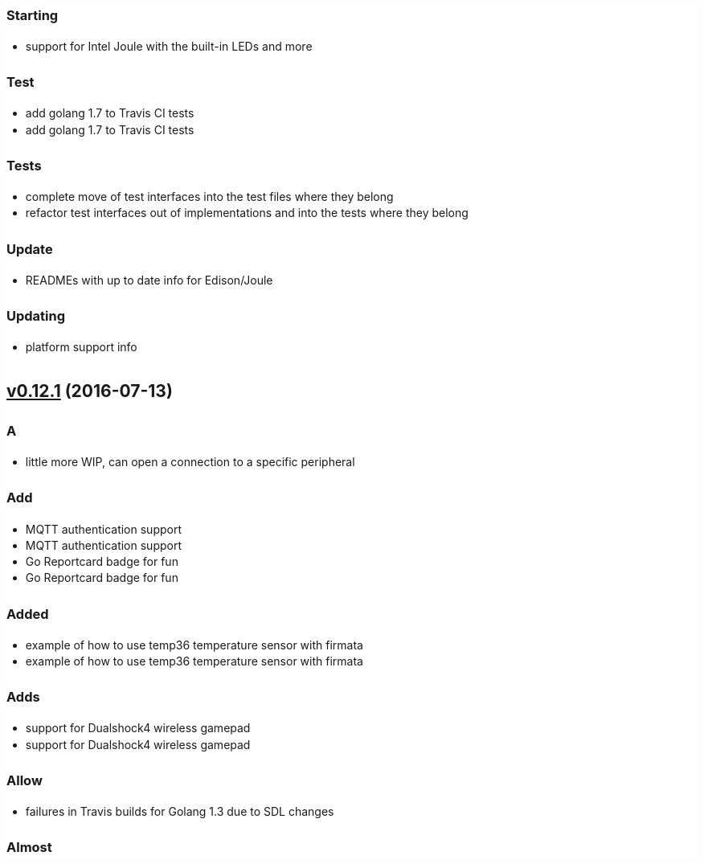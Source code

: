 ### Starting

* support for Intel Joule with the built-in LEDs and more

### Test

* add golang 1.7 to Travis CI tests
* add golang 1.7 to Travis CI tests

### Tests

* complete move of test interfaces into the test files where they belong
* refactor test interfaces out of implementations and into the tests where they belong

### Update

* READMEs with up to date info for Edison/Joule

### Updating

* platform support info


## [v0.12.1](https://github.com/hybridgroup/gobot/compare/v0.12.0...v0.12.1) (2016-07-13)

### A

* little more WIP, can open a connection to a specific peripheral

### Add

* MQTT authentication support
* MQTT authentication support
* Go Reportcard badge for fun
* Go Reportcard badge for fun

### Added

* example of how to use temp36 temperature sensor with firmata
* example of how to use temp36 temperature sensor with firmata

### Adds

* support for Dualshock4 wireless gamepad
* support for Dualshock4 wireless gamepad

### Allow

* failures in Travis builds for Golang 1.3 due to SDL changes

### Almost
